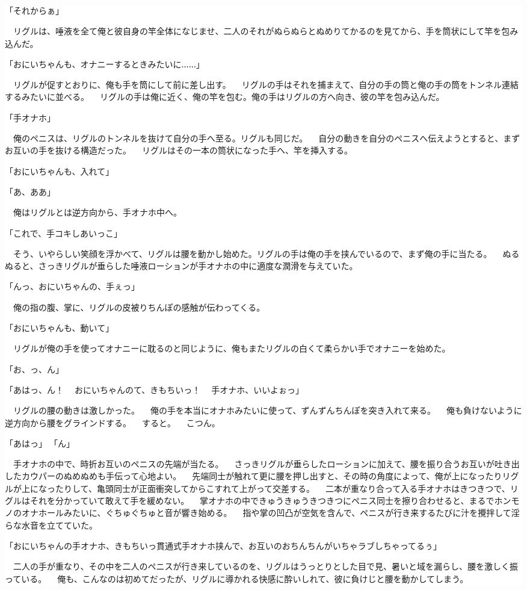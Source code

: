 「それからぁ」

　リグルは、唾液を全て俺と彼自身の竿全体になじませ、二人のそれがぬらぬらとぬめりてかるのを見てから、手を筒状にして竿を包み込んだ。

「おにいちゃんも、オナニーするときみたいに……」

　リグルが促すとおりに、俺も手を筒にして前に差し出す。
　リグルの手はそれを捕まえて、自分の手の筒と俺の手の筒をトンネル連結するみたいに並べる。
　リグルの手は俺に近く、俺の竿を包む。俺の手はリグルの方へ向き、彼の竿を包み込んだ。

「手オナホ」

　俺のペニスは、リグルのトンネルを抜けて自分の手へ至る。リグルも同じだ。
　自分の動きを自分のペニスへ伝えようとすると、まずお互いの手を抜ける構造だった。
　リグルはその一本の筒状になった手へ、竿を挿入する。

「おにいちゃんも、入れて」

「あ、ああ」

　俺はリグルとは逆方向から、手オナホ中へ。

「これで、手コキしあいっこ」

　そう、いやらしい笑顔を浮かべて、リグルは腰を動かし始めた。リグルの手は俺の手を挟んでいるので、まず俺の手に当たる。
　ぬるぬると、さっきリグルが垂らした唾液ローションが手オナホの中に適度な潤滑を与えていた。

「んっ、おにいちゃんの、手ぇっ」

　俺の指の腹、掌に、リグルの皮被りちんぽの感触が伝わってくる。

「おにいちゃんも、動いて」

　リグルが俺の手を使ってオナニーに耽るのと同じように、俺もまたリグルの白くて柔らかい手でオナニーを始めた。

「お、っ、ん」

「あはっ、ん！
　おにいちゃんのて、きもちいっ！
　手オナホ、いいよぉっ」

　リグルの腰の動きは激しかった。
　俺の手を本当にオナホみたいに使って、ずんずんちんぽを突き入れて来る。
　俺も負けないように逆方向から腰をグラインドする。
　すると。
　こつん。

「あはっ」
「ん」

　手オナホの中で、時折お互いのペニスの先端が当たる。
　さっきリグルが垂らしたローションに加えて、腰を振り合うお互いが吐き出したカウパーのぬめぬめも手伝って心地よい。
　先端同士が触れて更に腰を押し出すと、その時の角度によって、俺が上になったりリグルが上になったりして、亀頭同士が正面衝突してからこすれて上がって交差する。
　二本が重なり合って入る手オナホはきつきつで、リグルはそれを分かっていて敢えて手を緩めない。
　掌オナホの中できゅうきゅうきつきつにペニス同士を擦り合わせると、まるでホンモノのオナホールみたいに、ぐちゅぐちゅと音が響き始める。
　指や掌の凹凸が空気を含んで、ペニスが行き来するたびに汁を攪拌して淫らな水音を立てていた。

「おにいちゃんの手オナホ、きもちいっ貫通式手オナホ挟んで、お互いのおちんちんがいちゃラブしちゃってるぅ」

　二人の手が重なり、その中を二人のペニスが行き来しているのを、リグルはうっとりとした目で見、暑いと域を漏らし、腰を激しく振っている。
　俺も、こんなのは初めてだったが、リグルに導かれる快感に酔いしれて、彼に負けじと腰を動かしてしまう。
